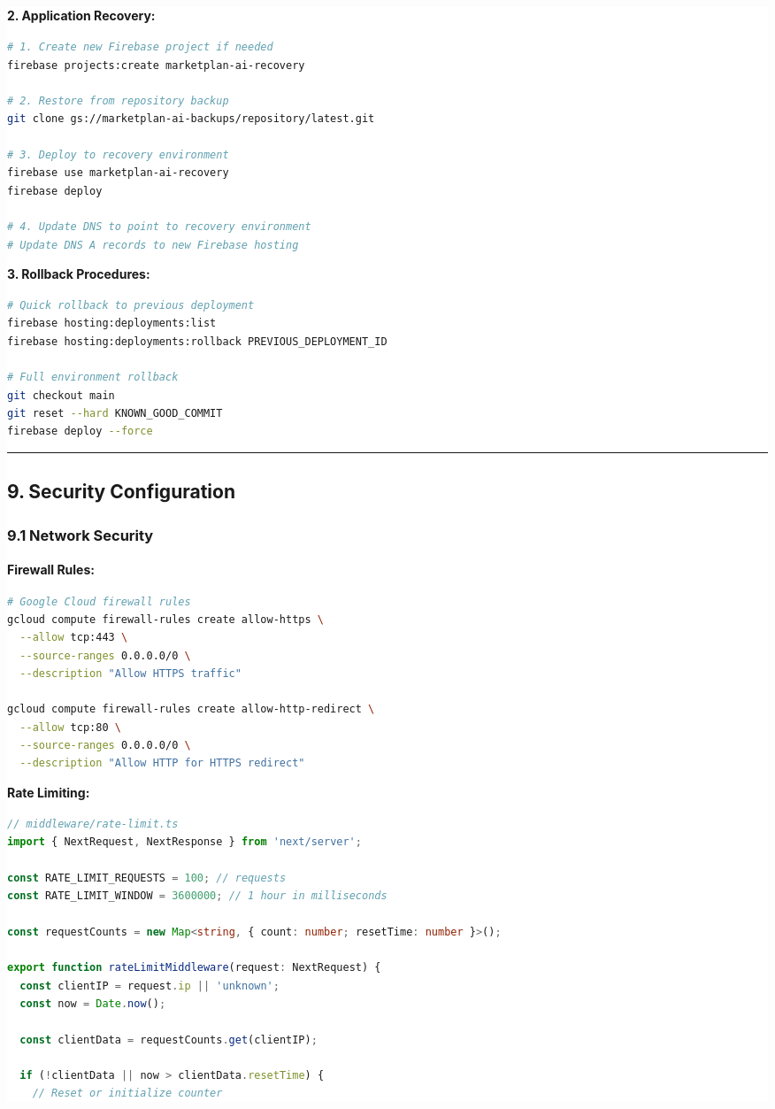 **2. Application Recovery:**
```bash
# 1. Create new Firebase project if needed
firebase projects:create marketplan-ai-recovery

# 2. Restore from repository backup
git clone gs://marketplan-ai-backups/repository/latest.git

# 3. Deploy to recovery environment
firebase use marketplan-ai-recovery
firebase deploy

# 4. Update DNS to point to recovery environment
# Update DNS A records to new Firebase hosting
```

**3. Rollback Procedures:**
```bash
# Quick rollback to previous deployment
firebase hosting:deployments:list
firebase hosting:deployments:rollback PREVIOUS_DEPLOYMENT_ID

# Full environment rollback
git checkout main
git reset --hard KNOWN_GOOD_COMMIT
firebase deploy --force
```

---

## 9. Security Configuration

### 9.1 Network Security

**Firewall Rules:**
```bash
# Google Cloud firewall rules
gcloud compute firewall-rules create allow-https \
  --allow tcp:443 \
  --source-ranges 0.0.0.0/0 \
  --description "Allow HTTPS traffic"

gcloud compute firewall-rules create allow-http-redirect \
  --allow tcp:80 \
  --source-ranges 0.0.0.0/0 \
  --description "Allow HTTP for HTTPS redirect"
```

**Rate Limiting:**
```typescript
// middleware/rate-limit.ts
import { NextRequest, NextResponse } from 'next/server';

const RATE_LIMIT_REQUESTS = 100; // requests
const RATE_LIMIT_WINDOW = 3600000; // 1 hour in milliseconds

const requestCounts = new Map<string, { count: number; resetTime: number }>();

export function rateLimitMiddleware(request: NextRequest) {
  const clientIP = request.ip || 'unknown';
  const now = Date.now();
  
  const clientData = requestCounts.get(clientIP);
  
  if (!clientData || now > clientData.resetTime) {
    // Reset or initialize counter
```